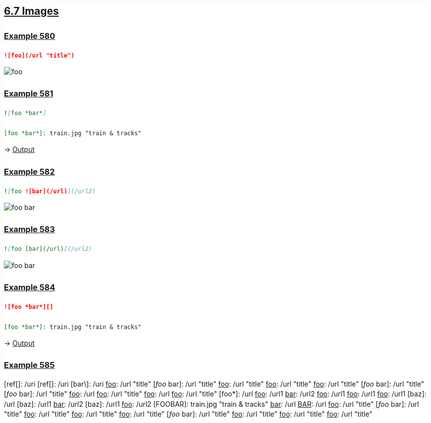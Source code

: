 ## [6.7 Images](https://higuma.github.io/github-flabored-markdown/#images)

### [Example 580](https://higuma.github.io/github-flabored-markdown/#example-580)

```markdown
![foo](/url "title")
```

![foo](/url "title")

### [Example 581](https://higuma.github.io/github-flabored-markdown/#example-581)

```markdown
![foo *bar*]

[foo *bar*]: train.jpg "train & tracks"
```

→ [Output](examples/581.md)

### [Example 582](https://higuma.github.io/github-flabored-markdown/#example-582)

```markdown
![foo ![bar](/url)](/url2)
```

![foo ![bar](/url)](/url2)

### [Example 583](https://higuma.github.io/github-flabored-markdown/#example-583)

```markdown
![foo [bar](/url)](/url2)
```

![foo [bar](/url)](/url2)

### [Example 584](https://higuma.github.io/github-flabored-markdown/#example-584)

```markdown
![foo *bar*][]

[foo *bar*]: train.jpg "train & tracks"
```

→ [Output](examples/584.md)

### [Example 585](https://higuma.github.io/github-flabored-markdown/#example-585)


[foo]: /bar\* "ti\*tle"
[foo]: /f&ouml;&ouml; "f&ouml;&ouml;"
[bar]: /url "title"
[ref]: /uri
[ref]: /uri
[ref]: /uri
[ref]: /uri
[ref]: /uri
[ref]: /uri
[ref]: /uri
[ref]: /uri
[ref]: /uri
[ref]: /uri
[ref]: /uri
[bar]: /url "title"
[SS]: /url
[bar]: /url "title"
[bar]: /url "title"
[foo]: /url1
[foo]: /url2
[foo!]: /url
[ref[]: /uri
[ref\[]: /uri
[bar\\]: /uri
[foo]: /url "title"
[*foo* bar]: /url "title"
[foo]: /url "title"
[foo]: /url "title"
[foo]: /url "title"
[*foo* bar]: /url "title"
[*foo* bar]: /url "title"
[foo]: /url
[foo]: /url "title"
[foo]: /url
[foo]: /url "title"
[foo*]: /url
[foo]: /url1
[bar]: /url2
[foo]: /url1
[foo]: /url1
[foo]: /url1
[baz]: /url
[baz]: /url1
[bar]: /url2
[baz]: /url1
[foo]: /url2
[FOOBAR]: train.jpg "train & tracks"
[bar]: /url
[BAR]: /url
[foo]: /url "title"
[*foo* bar]: /url "title"
[foo]: /url "title"
[foo]: /url "title"
[foo]: /url "title"
[*foo* bar]: /url "title"
[foo]: /url "title"
[foo]: /url "title"
[foo]: /url "title"